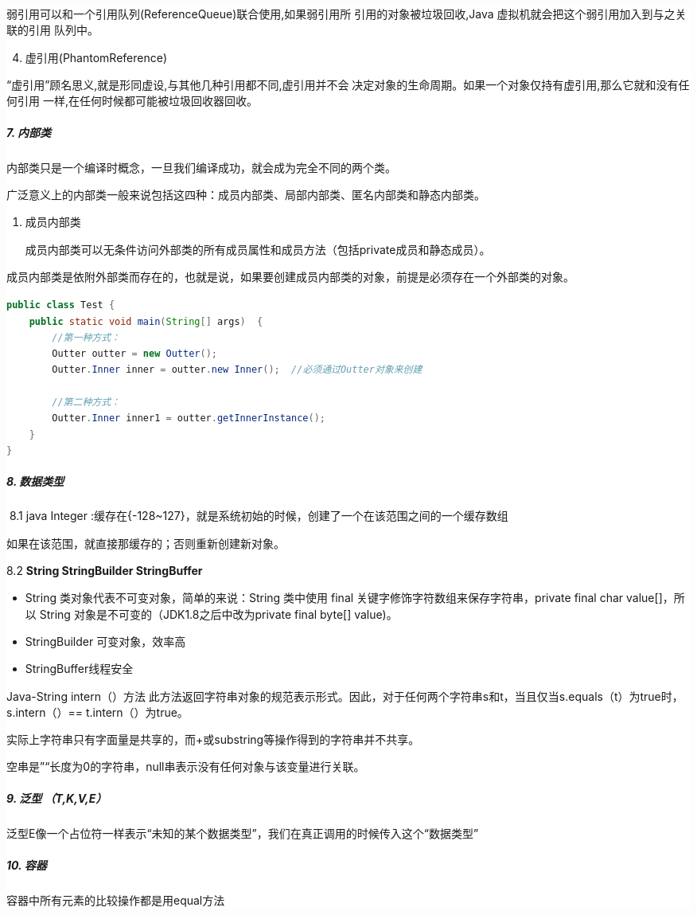 弱引用可以和一个引用队列(ReferenceQueue)联合使用,如果弱引用所 引用的对象被垃圾回收,Java 虚拟机就会把这个弱引用加入到与之关联的引用 队列中。

4. 虚引用(PhantomReference)

“虚引用”顾名思义,就是形同虚设,与其他几种引用都不同,虚引用并不会 决定对象的生命周期。如果一个对象仅持有虚引用,那么它就和没有任何引用 一样,在任何时候都可能被垃圾回收器回收。

##### 7. 内部类

内部类只是一个编译时概念，一旦我们编译成功，就会成为完全不同的两个类。

广泛意义上的内部类一般来说包括这四种：成员内部类、局部内部类、匿名内部类和静态内部类。

1. 成员内部类

   成员内部类可以无条件访问外部类的所有成员属性和成员方法（包括private成员和静态成员）。

成员内部类是依附外部类而存在的，也就是说，如果要创建成员内部类的对象，前提是必须存在一个外部类的对象。

```java
public class Test {
    public static void main(String[] args)  {
        //第一种方式：
        Outter outter = new Outter();
        Outter.Inner inner = outter.new Inner();  //必须通过Outter对象来创建

        //第二种方式：
        Outter.Inner inner1 = outter.getInnerInstance();
    }
}
```

##### 8. 数据类型

​	8.1 java Integer :缓存在{-128~127}，就是系统初始的时候，创建了一个在该范围之间的一个缓存数组

如果在该范围，就直接那缓存的；否则重新创建新对象。

  8.2  **String StringBuilder StringBuffer**

* String 类对象代表不可变对象，简单的来说：String 类中使用 final 关键字修饰字符数组来保存字符串，private final char value[]，所以 String 对象是不可变的（JDK1.8之后中改为private final byte[] value)。

* StringBuilder 可变对象，效率高

* StringBuffer线程安全

Java-String intern（）方法   此方法返回字符串对象的规范表示形式。因此，对于任何两个字符串s和t，当且仅当s.equals（t）为true时，s.intern（）== t.intern（）为true。

实际上字符串只有字面量是共享的，而+或substring等操作得到的字符串并不共享。

空串是”“长度为0的字符串，null串表示没有任何对象与该变量进行关联。

##### 9. 泛型 （T,K,V,E）

泛型E像一个占位符一样表示“未知的某个数据类型”，我们在真正调用的时候传入这个“数据类型”

##### 10. 容器

容器中所有元素的比较操作都是用equal方法
